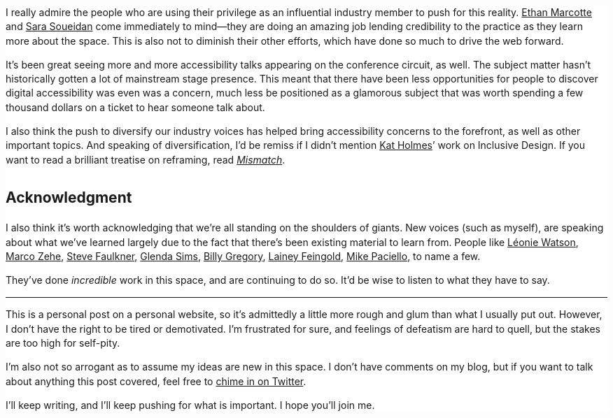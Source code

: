 I really admire the people who are using their privilege as an influential industry member to push for this reality. [Ethan Marcotte](https://twitter.com/beep) and [Sara Soueidan](https://twitter.com/SaraSoueidan) come immediately to mind—they are doing an amazing job lending credibility to the practice as they learn more about the space. This is also not to diminish their other efforts, which have done so much to drive the web forward.

It’s been great seeing more and more accessibility talks appearing on the conference circuit, as well. The subject matter hasn’t historically gotten a lot of mainstream stage presence. This meant that there have been less opportunities for people to discover digital accessibility was even was a concern, much less be positioned as a glamorous subject that was worth spending a few thousand dollars on a ticket to hear someone talk about.

I also think the push to diversify our industry voices has helped bring accessibility concerns to the forefront, as well as other important topics. And speaking of diversification, I’d be remiss if I didn’t mention [Kat Holmes](https://twitter.com/katholmes)’ work on Inclusive Design. If you want to read a brilliant treatise on reframing, read [<cite>Mismatch</cite>](https://mitpress.mit.edu/books/mismatch).

## Acknowledgment

I also think it’s worth acknowledging that we’re all standing on the shoulders of giants. New voices (such as myself), are speaking about what we’ve learned largely due to the fact that there’s been existing material to learn from. People like [Léonie Watson](https://twitter.com/LeonieWatson), [Marco Zehe](https://twitter.com/MarcoInEnglish), [Steve Faulkner](https://twitter.com/stevefaulkner), [Glenda Sims](https://twitter.com/goodwitch), [Billy Gregory](https://twitter.com/thebillygregory), [Lainey Feingold](https://twitter.com/LFLegal), [Mike Paciello](https://twitter.com/mpaciello), to name a few.

They’ve done <em>incredible</em> work in this space, and are continuing to do so. It’d be wise to listen to what they have to say.

---

This is a personal post on a personal website, so it’s admittedly a little more rough and glum than what I usually put out. However, I don’t have the right to be tired or demotivated. I’m frustrated for sure, and feelings of defeatism are hard to quell, but the stakes are too high for self-pity.

I’m also not so arrogant as to assume my ideas are new in this space. I don’t have comments on my blog, but if you want to talk about anything this post covered, feel free to [chime in on Twitter](https://twitter.com/ericwbailey/status/1103043260631658497).

I’ll keep writing, and I’ll keep pushing for what is important. I hope you’ll join me.

